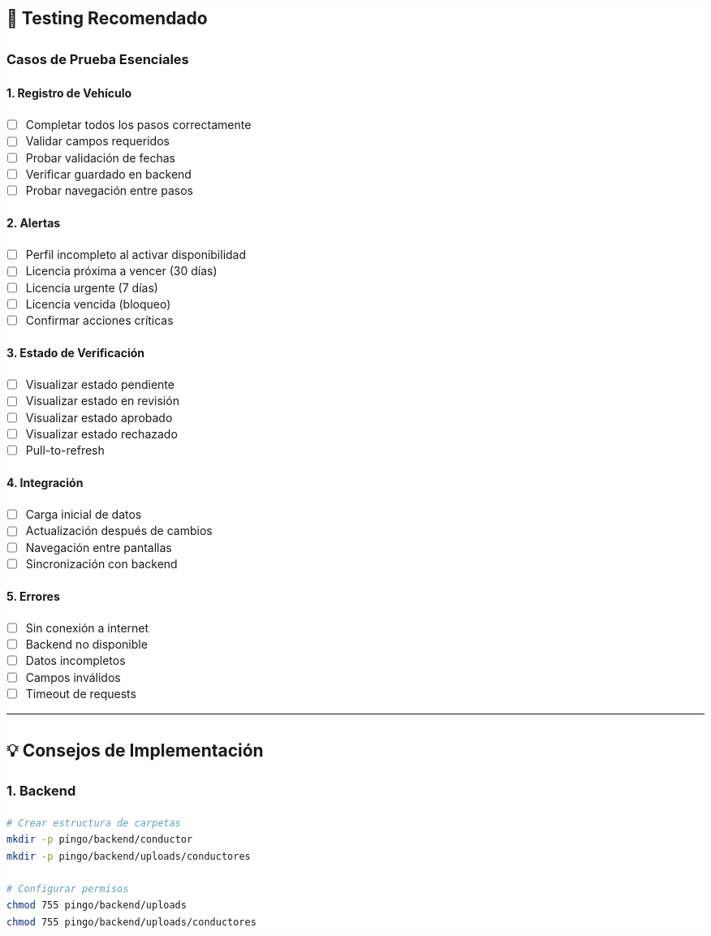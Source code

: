
## 🧪 Testing Recomendado

### Casos de Prueba Esenciales

#### 1. Registro de Vehículo
- [ ] Completar todos los pasos correctamente
- [ ] Validar campos requeridos
- [ ] Probar validación de fechas
- [ ] Verificar guardado en backend
- [ ] Probar navegación entre pasos

#### 2. Alertas
- [ ] Perfil incompleto al activar disponibilidad
- [ ] Licencia próxima a vencer (30 días)
- [ ] Licencia urgente (7 días)
- [ ] Licencia vencida (bloqueo)
- [ ] Confirmar acciones críticas

#### 3. Estado de Verificación
- [ ] Visualizar estado pendiente
- [ ] Visualizar estado en revisión
- [ ] Visualizar estado aprobado
- [ ] Visualizar estado rechazado
- [ ] Pull-to-refresh

#### 4. Integración
- [ ] Carga inicial de datos
- [ ] Actualización después de cambios
- [ ] Navegación entre pantallas
- [ ] Sincronización con backend

#### 5. Errores
- [ ] Sin conexión a internet
- [ ] Backend no disponible
- [ ] Datos incompletos
- [ ] Campos inválidos
- [ ] Timeout de requests

---

## 💡 Consejos de Implementación

### 1. Backend
```bash
# Crear estructura de carpetas
mkdir -p pingo/backend/conductor
mkdir -p pingo/backend/uploads/conductores

# Configurar permisos
chmod 755 pingo/backend/uploads
chmod 755 pingo/backend/uploads/conductores
```
